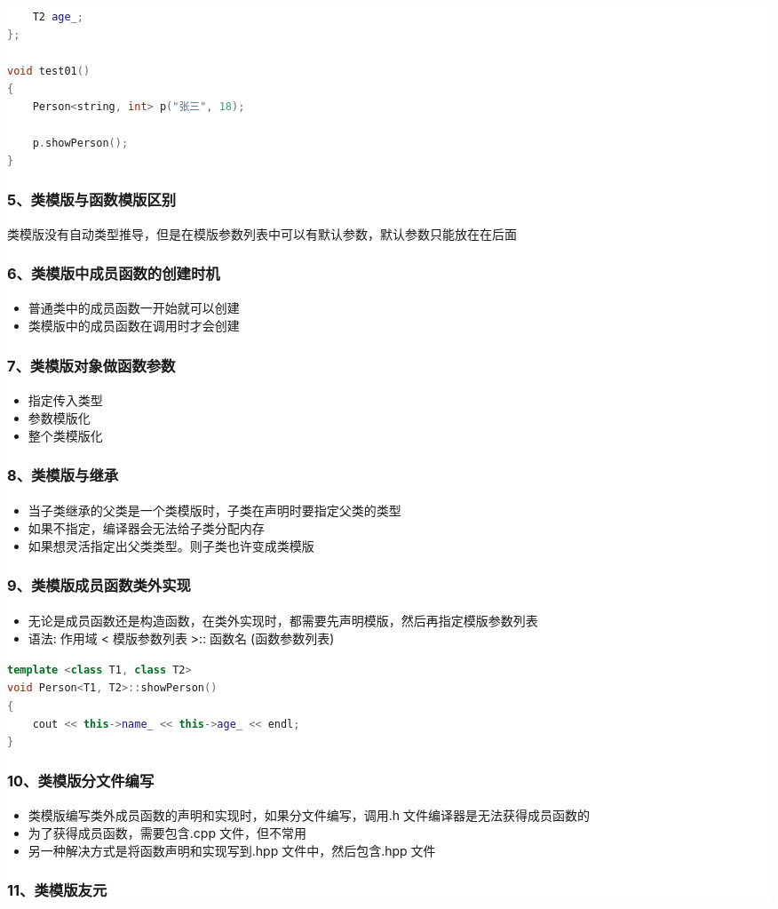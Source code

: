 ```cpp
    T2 age_;
};

void test01()
{
    Person<string, int> p("张三", 18);

    p.showPerson();
}
```

### 5、类模版与函数模版区别

类模版没有自动类型推导，但是在模版参数列表中可以有默认参数，默认参数只能放在在后面

### 6、类模版中成员函数的创建时机

- 普通类中的成员函数一开始就可以创建
- 类模版中的成员函数在调用时才会创建

### 7、类模版对象做函数参数

- 指定传入类型
- 参数模版化
- 整个类模版化

### 8、类模版与继承

- 当子类继承的父类是一个类模版时，子类在声明时要指定父类的类型
- 如果不指定，编译器会无法给子类分配内存
- 如果想灵活指定出父类类型。则子类也许变成类模版

### 9、类模版成员函数类外实现

- 无论是成员函数还是构造函数，在类外实现时，都需要先声明模版，然后再指定模版参数列表
- 语法: 作用域 < 模版参数列表 >:: 函数名 (函数参数列表)

```cpp
template <class T1, class T2>
void Person<T1, T2>::showPerson()
{
    cout << this->name_ << this->age_ << endl;
}
```

### 10、类模版分文件编写

- 类模版编写类外成员函数的声明和实现时，如果分文件编写，调用.h 文件编译器是无法获得成员函数的
- 为了获得成员函数，需要包含.cpp 文件，但不常用
- 另一种解决方式是将函数声明和实现写到.hpp 文件中，然后包含.hpp 文件

### 11、类模版友元
